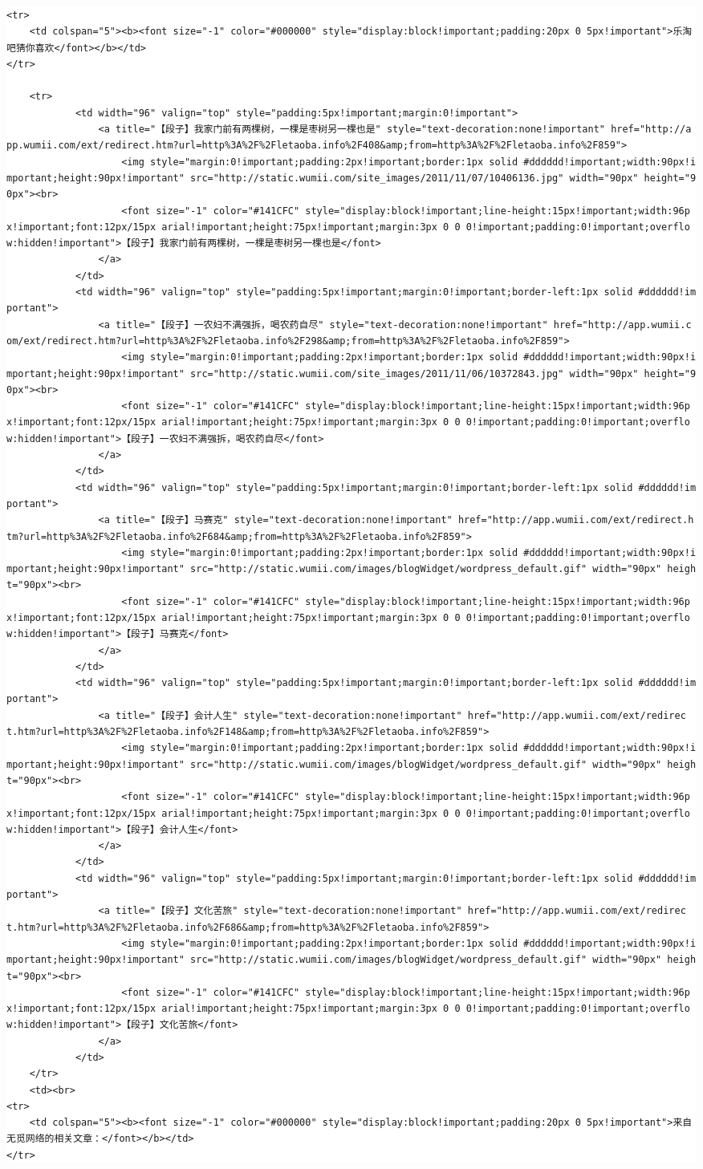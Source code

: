     <tr>
        <td colspan="5"><b><font size="-1" color="#000000" style="display:block!important;padding:20px 0 5px!important">乐淘吧猜你喜欢</font></b></td>
    </tr>
    
        <tr>
                <td width="96" valign="top" style="padding:5px!important;margin:0!important">
                    <a title="【段子】我家门前有两棵树，一棵是枣树另一棵也是" style="text-decoration:none!important" href="http://app.wumii.com/ext/redirect.htm?url=http%3A%2F%2Fletaoba.info%2F408&amp;from=http%3A%2F%2Fletaoba.info%2F859">
                        <img style="margin:0!important;padding:2px!important;border:1px solid #dddddd!important;width:90px!important;height:90px!important" src="http://static.wumii.com/site_images/2011/11/07/10406136.jpg" width="90px" height="90px"><br>
                        <font size="-1" color="#141CFC" style="display:block!important;line-height:15px!important;width:96px!important;font:12px/15px arial!important;height:75px!important;margin:3px 0 0 0!important;padding:0!important;overflow:hidden!important">【段子】我家门前有两棵树，一棵是枣树另一棵也是</font>
                    </a>
                </td>
                <td width="96" valign="top" style="padding:5px!important;margin:0!important;border-left:1px solid #dddddd!important">
                    <a title="【段子】一农妇不满强拆，喝农药自尽" style="text-decoration:none!important" href="http://app.wumii.com/ext/redirect.htm?url=http%3A%2F%2Fletaoba.info%2F298&amp;from=http%3A%2F%2Fletaoba.info%2F859">
                        <img style="margin:0!important;padding:2px!important;border:1px solid #dddddd!important;width:90px!important;height:90px!important" src="http://static.wumii.com/site_images/2011/11/06/10372843.jpg" width="90px" height="90px"><br>
                        <font size="-1" color="#141CFC" style="display:block!important;line-height:15px!important;width:96px!important;font:12px/15px arial!important;height:75px!important;margin:3px 0 0 0!important;padding:0!important;overflow:hidden!important">【段子】一农妇不满强拆，喝农药自尽</font>
                    </a>
                </td>
                <td width="96" valign="top" style="padding:5px!important;margin:0!important;border-left:1px solid #dddddd!important">
                    <a title="【段子】马赛克" style="text-decoration:none!important" href="http://app.wumii.com/ext/redirect.htm?url=http%3A%2F%2Fletaoba.info%2F684&amp;from=http%3A%2F%2Fletaoba.info%2F859">
                        <img style="margin:0!important;padding:2px!important;border:1px solid #dddddd!important;width:90px!important;height:90px!important" src="http://static.wumii.com/images/blogWidget/wordpress_default.gif" width="90px" height="90px"><br>
                        <font size="-1" color="#141CFC" style="display:block!important;line-height:15px!important;width:96px!important;font:12px/15px arial!important;height:75px!important;margin:3px 0 0 0!important;padding:0!important;overflow:hidden!important">【段子】马赛克</font>
                    </a>
                </td>
                <td width="96" valign="top" style="padding:5px!important;margin:0!important;border-left:1px solid #dddddd!important">
                    <a title="【段子】会计人生" style="text-decoration:none!important" href="http://app.wumii.com/ext/redirect.htm?url=http%3A%2F%2Fletaoba.info%2F148&amp;from=http%3A%2F%2Fletaoba.info%2F859">
                        <img style="margin:0!important;padding:2px!important;border:1px solid #dddddd!important;width:90px!important;height:90px!important" src="http://static.wumii.com/images/blogWidget/wordpress_default.gif" width="90px" height="90px"><br>
                        <font size="-1" color="#141CFC" style="display:block!important;line-height:15px!important;width:96px!important;font:12px/15px arial!important;height:75px!important;margin:3px 0 0 0!important;padding:0!important;overflow:hidden!important">【段子】会计人生</font>
                    </a>
                </td>
                <td width="96" valign="top" style="padding:5px!important;margin:0!important;border-left:1px solid #dddddd!important">
                    <a title="【段子】文化苦旅" style="text-decoration:none!important" href="http://app.wumii.com/ext/redirect.htm?url=http%3A%2F%2Fletaoba.info%2F686&amp;from=http%3A%2F%2Fletaoba.info%2F859">
                        <img style="margin:0!important;padding:2px!important;border:1px solid #dddddd!important;width:90px!important;height:90px!important" src="http://static.wumii.com/images/blogWidget/wordpress_default.gif" width="90px" height="90px"><br>
                        <font size="-1" color="#141CFC" style="display:block!important;line-height:15px!important;width:96px!important;font:12px/15px arial!important;height:75px!important;margin:3px 0 0 0!important;padding:0!important;overflow:hidden!important">【段子】文化苦旅</font>
                    </a>
                </td>
        </tr>
        <td><br>
    <tr>
        <td colspan="5"><b><font size="-1" color="#000000" style="display:block!important;padding:20px 0 5px!important">来自无觅网络的相关文章：</font></b></td>
    </tr>